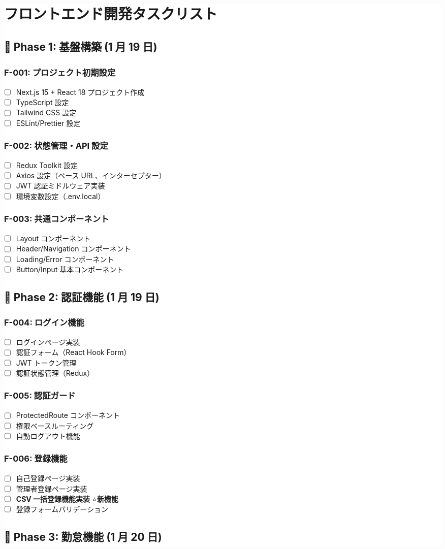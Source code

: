 # フロントエンド開発タスクリスト

## 📅 Phase 1: 基盤構築 (1 月 19 日)

### F-001: プロジェクト初期設定

- [ ] Next.js 15 + React 18 プロジェクト作成
- [ ] TypeScript 設定
- [ ] Tailwind CSS 設定
- [ ] ESLint/Prettier 設定

### F-002: 状態管理・API 設定

- [ ] Redux Toolkit 設定
- [ ] Axios 設定（ベース URL、インターセプター）
- [ ] JWT 認証ミドルウェア実装
- [ ] 環境変数設定（.env.local）

### F-003: 共通コンポーネント

- [ ] Layout コンポーネント
- [ ] Header/Navigation コンポーネント
- [ ] Loading/Error コンポーネント
- [ ] Button/Input 基本コンポーネント

## 📅 Phase 2: 認証機能 (1 月 19 日)

### F-004: ログイン機能

- [ ] ログインページ実装
- [ ] 認証フォーム（React Hook Form）
- [ ] JWT トークン管理
- [ ] 認証状態管理（Redux）

### F-005: 認証ガード

- [ ] ProtectedRoute コンポーネント
- [ ] 権限ベースルーティング
- [ ] 自動ログアウト機能

### F-006: 登録機能

- [ ] 自己登録ページ実装
- [ ] 管理者登録ページ実装
- [ ] **CSV 一括登録機能実装** ⭐**新機能**
- [ ] 登録フォームバリデーション

## 📅 Phase 3: 勤怠機能 (1 月 20 日)
